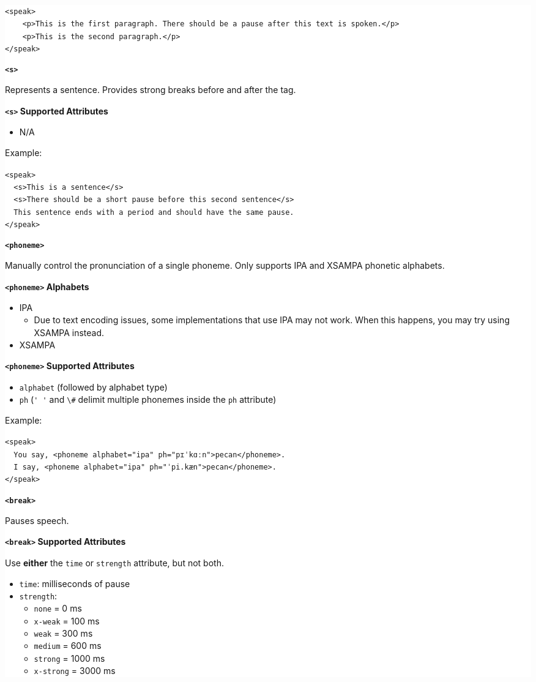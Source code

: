 ```
<speak>                                         
    <p>This is the first paragraph. There should be a pause after this text is spoken.</p>       
    <p>This is the second paragraph.</p> 
</speak>
```

**`<s>`**

Represents a sentence. Provides strong breaks before and after the tag.

**`<s>` Supported Attributes**

- N/A

Example:

```
<speak>
  <s>This is a sentence</s>
  <s>There should be a short pause before this second sentence</s>
  This sentence ends with a period and should have the same pause.
</speak>
```

**`<phoneme>`**

Manually control the pronunciation of a single phoneme. Only supports IPA and XSAMPA phonetic alphabets.

**`<phoneme>` Alphabets**

- IPA
  - Due to text encoding issues, some implementations that use IPA may not work. When this happens, you may try using XSAMPA instead.
- XSAMPA

**`<phoneme>` Supported Attributes**

- `alphabet` (followed by alphabet type)
- `ph` (`' '` and `\#` delimit multiple phonemes inside the `ph` attribute)

Example:

```
<speak>
  You say, <phoneme alphabet="ipa" ph="pɪˈkɑːn">pecan</phoneme>. 
  I say, <phoneme alphabet="ipa" ph="ˈpi.kæn">pecan</phoneme>.
</speak>
```

**`<break>`**

Pauses speech.

**`<break>` Supported Attributes**

Use **either** the `time` or `strength` attribute, but not both.

- `time`: milliseconds of pause
- `strength`: 
  - `none` = 0 ms
  - `x-weak` = 100 ms
  - `weak` = 300 ms
  - `medium` = 600 ms
  - `strong` = 1000 ms
  - `x-strong` = 3000 ms
  